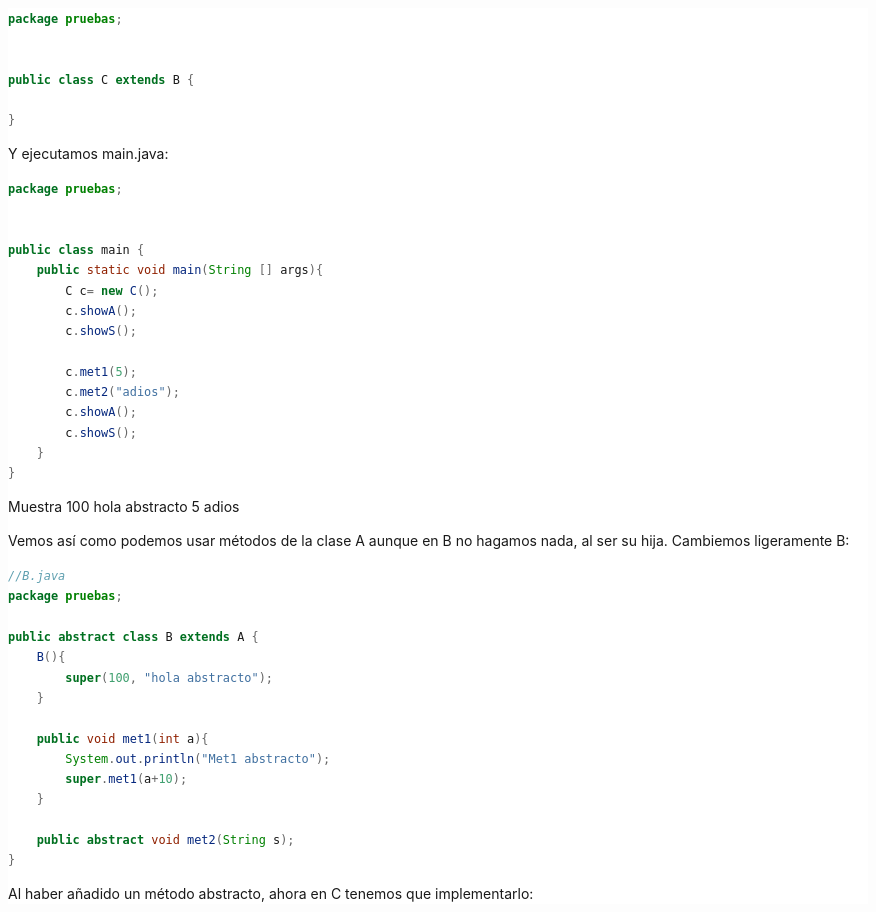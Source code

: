~~~java
package pruebas;


public class C extends B {

}
~~~

Y ejecutamos main.java:

~~~java
package pruebas;


public class main {
    public static void main(String [] args){
        C c= new C();
        c.showA();
        c.showS();

        c.met1(5);
        c.met2("adios");
        c.showA();
        c.showS();
    }
}
~~~

Muestra
100
hola abstracto
5
adios

Vemos así como podemos usar métodos de la clase A aunque en B no hagamos nada, al ser su hija. Cambiemos ligeramente B:

~~~java
//B.java
package pruebas;

public abstract class B extends A {
    B(){
        super(100, "hola abstracto");
    }

    public void met1(int a){
        System.out.println("Met1 abstracto");
        super.met1(a+10);
    }

    public abstract void met2(String s);
}
~~~
Al haber añadido un método abstracto, ahora en C tenemos que implementarlo:
